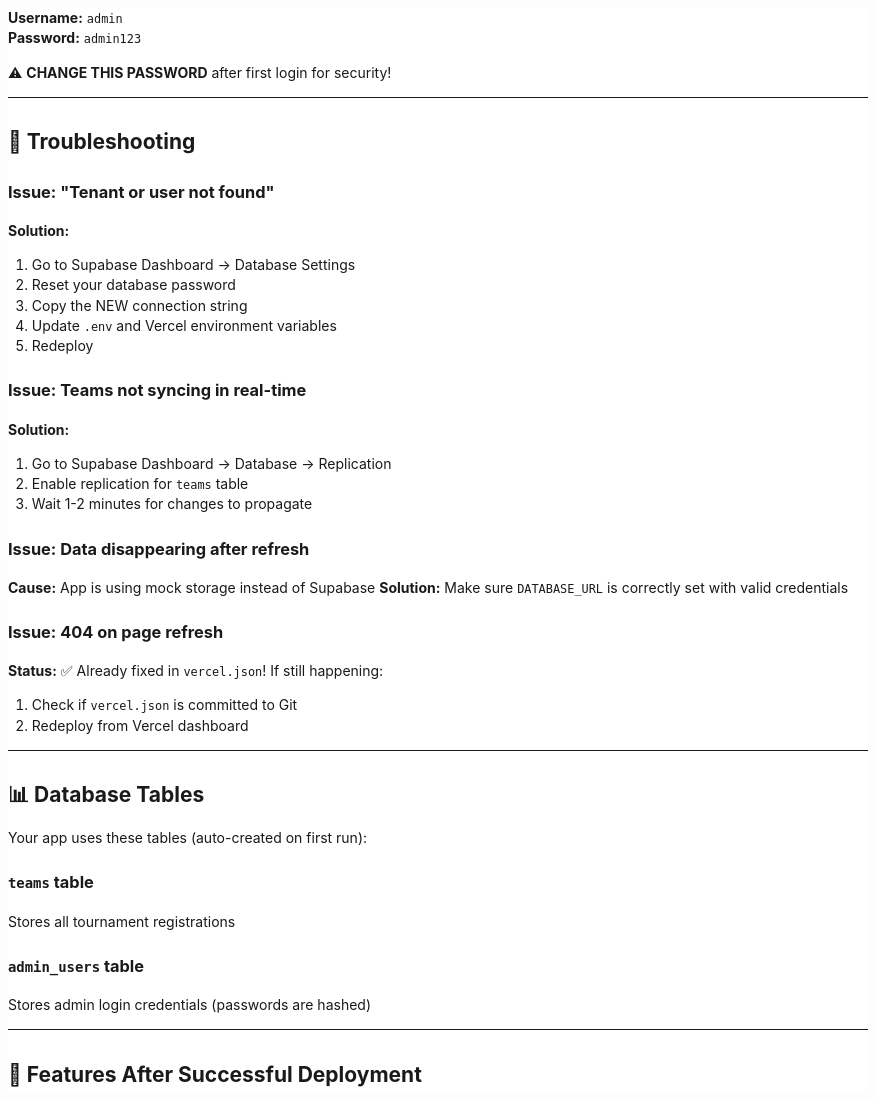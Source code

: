 **Username:** `admin`  
**Password:** `admin123`

⚠️ **CHANGE THIS PASSWORD** after first login for security!

---

## 🐛 Troubleshooting

### Issue: "Tenant or user not found"

**Solution:**
1. Go to Supabase Dashboard → Database Settings
2. Reset your database password
3. Copy the NEW connection string
4. Update `.env` and Vercel environment variables
5. Redeploy

### Issue: Teams not syncing in real-time

**Solution:**
1. Go to Supabase Dashboard → Database → Replication
2. Enable replication for `teams` table
3. Wait 1-2 minutes for changes to propagate

### Issue: Data disappearing after refresh

**Cause:** App is using mock storage instead of Supabase
**Solution:** Make sure `DATABASE_URL` is correctly set with valid credentials

### Issue: 404 on page refresh

**Status:** ✅ Already fixed in `vercel.json`!
If still happening:
1. Check if `vercel.json` is committed to Git
2. Redeploy from Vercel dashboard

---

## 📊 Database Tables

Your app uses these tables (auto-created on first run):

### `teams` table
Stores all tournament registrations

### `admin_users` table  
Stores admin login credentials (passwords are hashed)

---

## 🎯 Features After Successful Deployment
